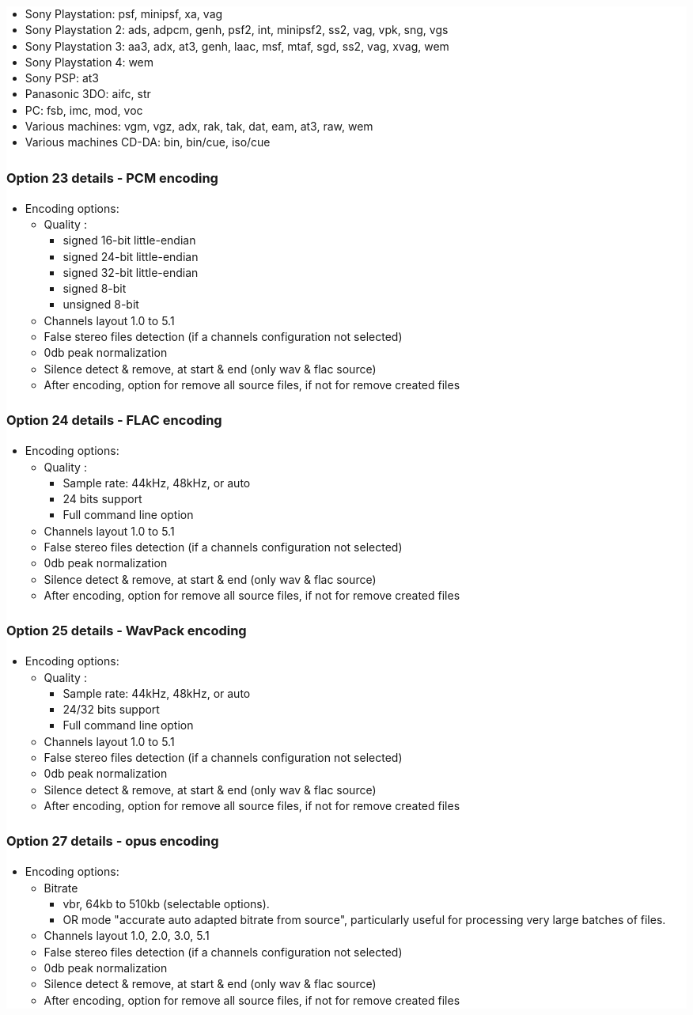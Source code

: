 * Sony Playstation: psf, minipsf, xa, vag
* Sony Playstation 2: ads, adpcm, genh, psf2, int, minipsf2, ss2, vag, vpk, sng, vgs
* Sony Playstation 3: aa3, adx, at3, genh, laac, msf, mtaf, sgd, ss2, vag, xvag, wem
* Sony Playstation 4: wem
* Sony PSP: at3
* Panasonic 3DO: aifc, str
* PC: fsb, imc, mod, voc
* Various machines: vgm, vgz, adx, rak, tak, dat, eam, at3, raw, wem
* Various machines CD-DA: bin, bin/cue, iso/cue

### Option 23 details - PCM encoding
* Encoding options:
	* Quality :
		* signed 16-bit little-endian
		* signed 24-bit little-endian
		* signed 32-bit little-endian
		* signed 8-bit
		* unsigned 8-bit
	* Channels layout 1.0 to 5.1
	* False stereo files detection (if a channels configuration not selected)
	* 0db peak normalization
	* Silence detect & remove, at start & end (only wav & flac source)
	* After encoding, option for remove all source files, if not for remove created files

### Option 24 details - FLAC encoding
* Encoding options:
	* Quality :
		* Sample rate: 44kHz, 48kHz, or auto
		* 24 bits support
		* Full command line option
	* Channels layout 1.0 to 5.1
	* False stereo files detection (if a channels configuration not selected)
	* 0db peak normalization
	* Silence detect & remove, at start & end (only wav & flac source)
	* After encoding, option for remove all source files, if not for remove created files

### Option 25 details - WavPack encoding
* Encoding options:
	* Quality :
		* Sample rate: 44kHz, 48kHz, or auto
		* 24/32 bits support
		* Full command line option
	* Channels layout 1.0 to 5.1
	* False stereo files detection (if a channels configuration not selected)
	* 0db peak normalization
	* Silence detect & remove, at start & end (only wav & flac source)
	* After encoding, option for remove all source files, if not for remove created files

### Option 27 details - opus encoding
* Encoding options:
	* Bitrate
		* vbr, 64kb to 510kb (selectable options).
		* OR mode "accurate auto adapted bitrate from source", particularly useful for processing very large batches of files.
	* Channels layout 1.0, 2.0, 3.0, 5.1
	* False stereo files detection (if a channels configuration not selected)
	* 0db peak normalization
	* Silence detect & remove, at start & end (only wav & flac source)
	* After encoding, option for remove all source files, if not for remove created files
